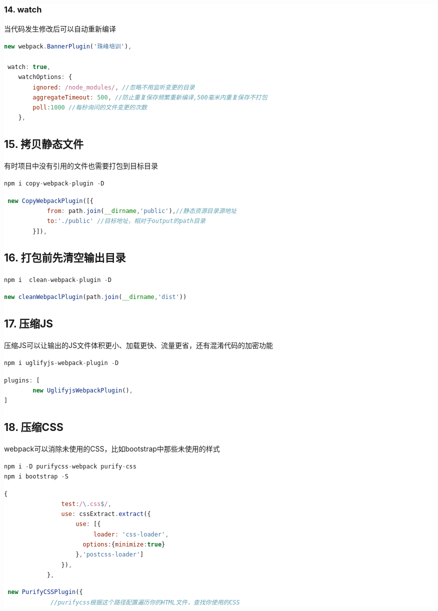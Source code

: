 ### 14. watch 
当代码发生修改后可以自动重新编译
```javascript
new webpack.BannerPlugin('珠峰培训'),

 watch: true,
    watchOptions: {
        ignored: /node_modules/, //忽略不用监听变更的目录
        aggregateTimeout: 500, //防止重复保存频繁重新编译,500毫米内重复保存不打包
        poll:1000 //每秒询问的文件变更的次数
    },
```

## 15. 拷贝静态文件 
有时项目中没有引用的文件也需要打包到目标目录
```javascript
npm i copy-webpack-plugin -D
```
```javascript
 new CopyWebpackPlugin([{
            from: path.join(__dirname,'public'),//静态资源目录源地址
            to:'./public' //目标地址，相对于output的path目录
        }]),
```

## 16. 打包前先清空输出目录
```javascript
npm i  clean-webpack-plugin -D
```
```javascript
new cleanWebpaclPlugin(path.join(__dirname,'dist'))
```

## 17. 压缩JS
压缩JS可以让输出的JS文件体积更小、加载更快、流量更省，还有混淆代码的加密功能
```javascript
npm i uglifyjs-webpack-plugin -D
```
```javascript
plugins: [
        new UglifyjsWebpackPlugin(),
]
```

## 18. 压缩CSS
webpack可以消除未使用的CSS，比如bootstrap中那些未使用的样式
```javascript
npm i -D purifycss-webpack purify-css
npm i bootstrap -S
```
```javascript
{
                test:/\.css$/,
                use: cssExtract.extract({
                    use: [{
                         loader: 'css-loader',
                      options:{minimize:true}
                    },'postcss-loader']
                }),
            },
```
```javascript
 new PurifyCSSPlugin({
             //purifycss根据这个路径配置遍历你的HTML文件，查找你使用的CSS
```